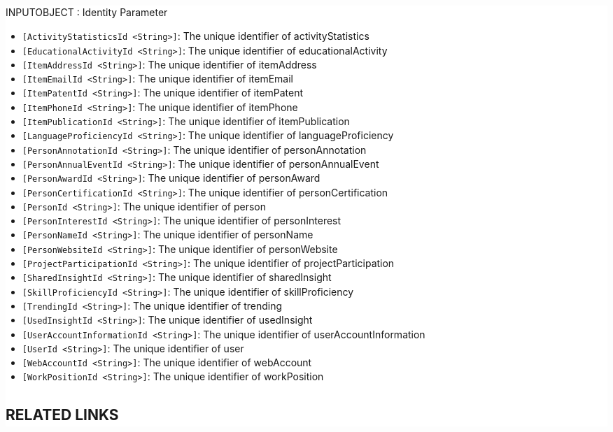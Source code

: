 
INPUTOBJECT <IPeopleIdentity>: Identity Parameter
  - `[ActivityStatisticsId <String>]`: The unique identifier of activityStatistics
  - `[EducationalActivityId <String>]`: The unique identifier of educationalActivity
  - `[ItemAddressId <String>]`: The unique identifier of itemAddress
  - `[ItemEmailId <String>]`: The unique identifier of itemEmail
  - `[ItemPatentId <String>]`: The unique identifier of itemPatent
  - `[ItemPhoneId <String>]`: The unique identifier of itemPhone
  - `[ItemPublicationId <String>]`: The unique identifier of itemPublication
  - `[LanguageProficiencyId <String>]`: The unique identifier of languageProficiency
  - `[PersonAnnotationId <String>]`: The unique identifier of personAnnotation
  - `[PersonAnnualEventId <String>]`: The unique identifier of personAnnualEvent
  - `[PersonAwardId <String>]`: The unique identifier of personAward
  - `[PersonCertificationId <String>]`: The unique identifier of personCertification
  - `[PersonId <String>]`: The unique identifier of person
  - `[PersonInterestId <String>]`: The unique identifier of personInterest
  - `[PersonNameId <String>]`: The unique identifier of personName
  - `[PersonWebsiteId <String>]`: The unique identifier of personWebsite
  - `[ProjectParticipationId <String>]`: The unique identifier of projectParticipation
  - `[SharedInsightId <String>]`: The unique identifier of sharedInsight
  - `[SkillProficiencyId <String>]`: The unique identifier of skillProficiency
  - `[TrendingId <String>]`: The unique identifier of trending
  - `[UsedInsightId <String>]`: The unique identifier of usedInsight
  - `[UserAccountInformationId <String>]`: The unique identifier of userAccountInformation
  - `[UserId <String>]`: The unique identifier of user
  - `[WebAccountId <String>]`: The unique identifier of webAccount
  - `[WorkPositionId <String>]`: The unique identifier of workPosition

## RELATED LINKS
